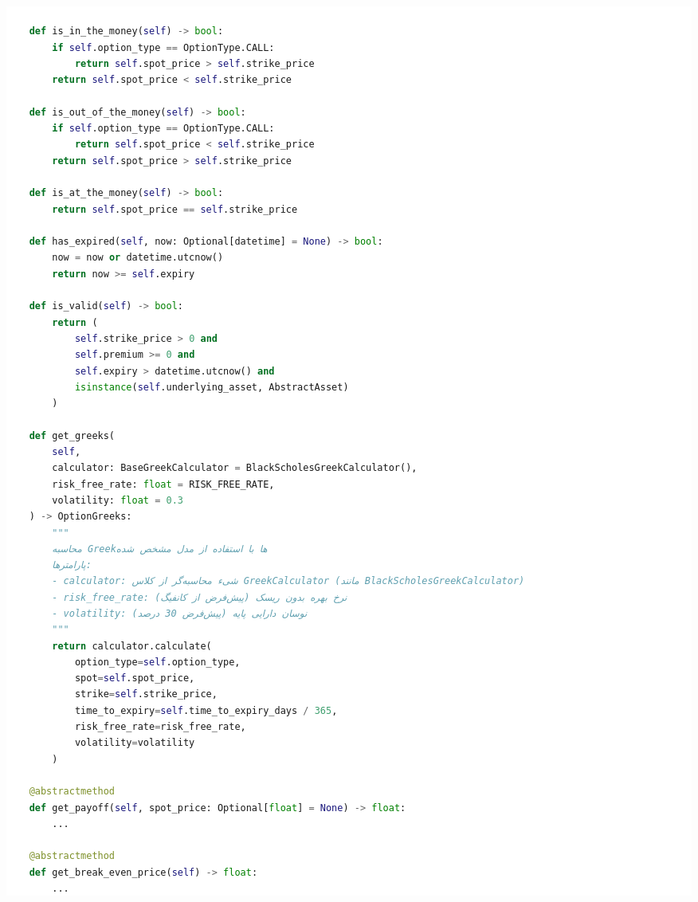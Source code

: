 ```python

    def is_in_the_money(self) -> bool:
        if self.option_type == OptionType.CALL:
            return self.spot_price > self.strike_price
        return self.spot_price < self.strike_price

    def is_out_of_the_money(self) -> bool:
        if self.option_type == OptionType.CALL:
            return self.spot_price < self.strike_price
        return self.spot_price > self.strike_price

    def is_at_the_money(self) -> bool:
        return self.spot_price == self.strike_price

    def has_expired(self, now: Optional[datetime] = None) -> bool:
        now = now or datetime.utcnow()
        return now >= self.expiry

    def is_valid(self) -> bool:
        return (
            self.strike_price > 0 and
            self.premium >= 0 and
            self.expiry > datetime.utcnow() and
            isinstance(self.underlying_asset, AbstractAsset)
        )
        
    def get_greeks(
        self,
        calculator: BaseGreekCalculator = BlackScholesGreekCalculator(),
        risk_free_rate: float = RISK_FREE_RATE,
        volatility: float = 0.3
    ) -> OptionGreeks:
        """
        محاسبه Greekها با استفاده از مدل مشخص شده
        پارامترها:
        - calculator: شیء محاسبه‌گر از کلاس GreekCalculator (مانند BlackScholesGreekCalculator)
        - risk_free_rate: نرخ بهره بدون ریسک (پیش‌فرض از کانفیگ)
        - volatility: نوسان دارایی پایه (پیش‌فرض 30 درصد)
        """
        return calculator.calculate(
            option_type=self.option_type,
            spot=self.spot_price,
            strike=self.strike_price,
            time_to_expiry=self.time_to_expiry_days / 365,
            risk_free_rate=risk_free_rate,
            volatility=volatility
        )
        
    @abstractmethod
    def get_payoff(self, spot_price: Optional[float] = None) -> float:
        ...

    @abstractmethod
    def get_break_even_price(self) -> float:
        ...
```
